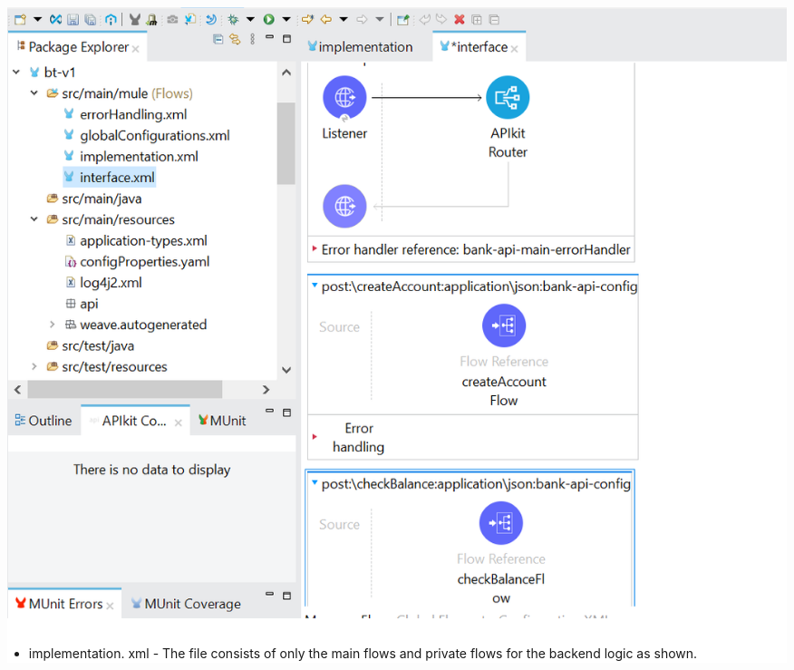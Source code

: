    ##### ![d2a-interface](https://github.com/jayashree-learnings/mulesoft-projects/blob/main/00_includes/proj-07-design-develop-deploy-01/d2a-InterfaceFile.PNG)  

   -  implementation. xml - The file consists of only  the main flows and private flows for the backend logic as shown. 